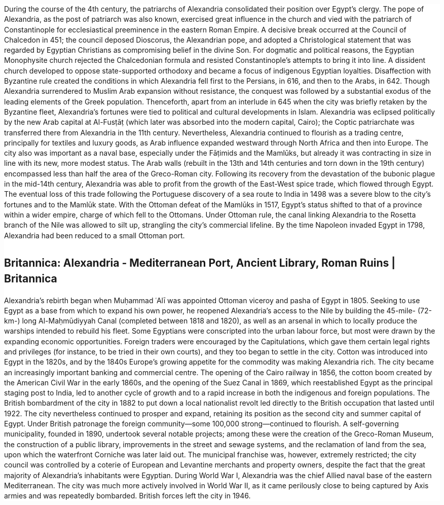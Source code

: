 During the course of the 4th century, the patriarchs of Alexandria consolidated their position over Egypt’s clergy. The pope of Alexandria, as the post of patriarch was also known, exercised great influence in the church and vied with the patriarch of Constantinople for ecclesiastical preeminence in the eastern Roman Empire. A decisive break occurred at the Council of Chalcedon in 451; the council deposed Dioscorus, the Alexandrian pope, and adopted a Christological statement that was regarded by Egyptian Christians as compromising belief in the divine Son. For dogmatic and political reasons, the Egyptian Monophysite church rejected the Chalcedonian formula and resisted Constantinople’s attempts to bring it into line. A dissident church developed to oppose state-supported orthodoxy and became a focus of indigenous Egyptian loyalties. Disaffection with Byzantine rule created the conditions in which Alexandria fell first to the Persians, in 616, and then to the Arabs, in 642.
Though Alexandria surrendered to Muslim Arab expansion without resistance, the conquest was followed by a substantial exodus of the leading elements of the Greek population. Thenceforth, apart from an interlude in 645 when the city was briefly retaken by the Byzantine fleet, Alexandria’s fortunes were tied to political and cultural developments in Islam. Alexandria was eclipsed politically by the new Arab capital at Al-Fusṭāṭ (which later was absorbed into the modern capital, Cairo); the Coptic patriarchate was transferred there from Alexandria in the 11th century. Nevertheless, Alexandria continued to flourish as a trading centre, principally for textiles and luxury goods, as Arab influence expanded westward through North Africa and then into Europe. The city also was important as a naval base, especially under the Fāṭimids and the Mamlūks, but already it was contracting in size in line with its new, more modest status. The Arab walls (rebuilt in the 13th and 14th centuries and torn down in the 19th century) encompassed less than half the area of the Greco-Roman city.
Following its recovery from the devastation of the bubonic plague in the mid-14th century, Alexandria was able to profit from the growth of the East-West spice trade, which flowed through Egypt. The eventual loss of this trade following the Portuguese discovery of a sea route to India in 1498 was a severe blow to the city’s fortunes and to the Mamlūk state. With the Ottoman defeat of the Mamlūks in 1517, Egypt’s status shifted to that of a province within a wider empire, charge of which fell to the Ottomans. Under Ottoman rule, the canal linking Alexandria to the Rosetta branch of the Nile was allowed to silt up, strangling the city’s commercial lifeline. By the time Napoleon invaded Egypt in 1798, Alexandria had been reduced to a small Ottoman port.

## Britannica: Alexandria - Mediterranean Port, Ancient Library, Roman Ruins | Britannica
Alexandria’s rebirth began when Muḥammad ʿAlī was appointed Ottoman viceroy and pasha of Egypt in 1805. Seeking to use Egypt as a base from which to expand his own power, he reopened Alexandria’s access to the Nile by building the 45-mile- (72-km-) long Al-Maḥmūdiyyah Canal (completed between 1818 and 1820), as well as an arsenal in which to locally produce the warships intended to rebuild his fleet. Some Egyptians were conscripted into the urban labour force, but most were drawn by the expanding economic opportunities. Foreign traders were encouraged by the Capitulations, which gave them certain legal rights and privileges (for instance, to be tried in their own courts), and they too began to settle in the city. Cotton was introduced into Egypt in the 1820s, and by the 1840s Europe’s growing appetite for the commodity was making Alexandria rich. The city became an increasingly important banking and commercial centre. The opening of the Cairo railway in 1856, the cotton boom created by the American Civil War in the early 1860s, and the opening of the Suez Canal in 1869, which reestablished Egypt as the principal staging post to India, led to another cycle of growth and to a rapid increase in both the indigenous and foreign populations.
The British bombardment of the city in 1882 to put down a local nationalist revolt led directly to the British occupation that lasted until 1922. The city nevertheless continued to prosper and expand, retaining its position as the second city and summer capital of Egypt. Under British patronage the foreign community—some 100,000 strong—continued to flourish. A self-governing municipality, founded in 1890, undertook several notable projects; among these were the creation of the Greco-Roman Museum, the construction of a public library, improvements in the street and sewage systems, and the reclamation of land from the sea, upon which the waterfront Corniche was later laid out. The municipal franchise was, however, extremely restricted; the city council was controlled by a coterie of European and Levantine merchants and property owners, despite the fact that the great majority of Alexandria’s inhabitants were Egyptian.
During World War I, Alexandria was the chief Allied naval base of the eastern Mediterranean. The city was much more actively involved in World War II, as it came perilously close to being captured by Axis armies and was repeatedly bombarded. British forces left the city in 1946.